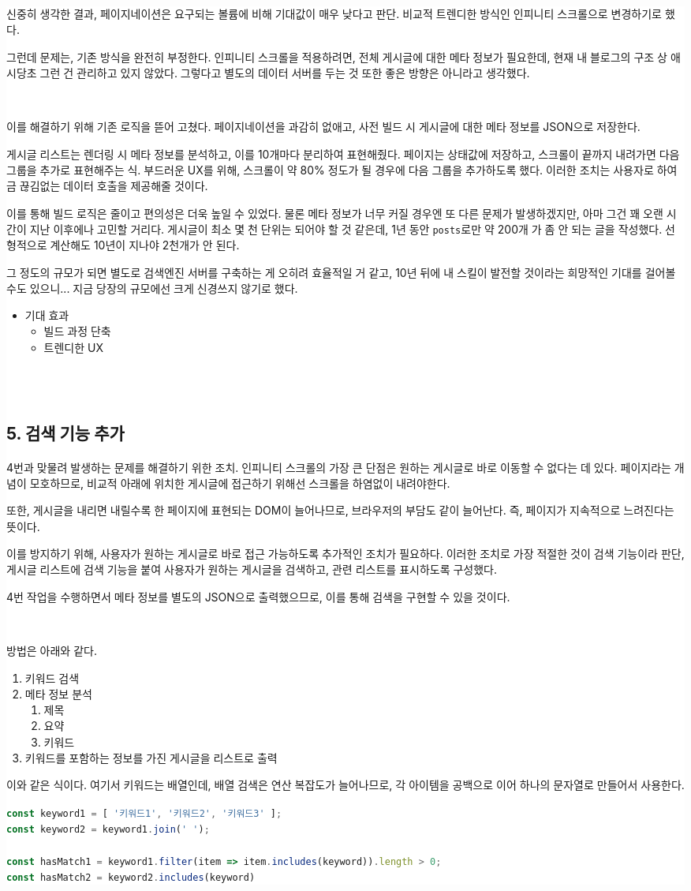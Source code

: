 신중히 생각한 결과, 페이지네이션은 요구되는 볼륨에 비해 기대값이 매우 낮다고 판단. 비교적 트렌디한 방식인 인피니티 스크롤으로 변경하기로 했다.

그런데 문제는, 기존 방식을 완전히 부정한다. 인피니티 스크롤을 적용하려면, 전체 게시글에 대한 메타 정보가 필요한데, 현재 내 블로그의 구조 상 애시당초 그런 건 관리하고 있지 않았다. 그렇다고 별도의 데이터 서버를 두는 것 또한 좋은 방향은 아니라고 생각했다.

<br />

이를 해결하기 위해 기존 로직을 뜯어 고쳤다. 페이지네이션을 과감히 없애고, 사전 빌드 시 게시글에 대한 메타 정보를 JSON으로 저장한다.

게시글 리스트는 렌더링 시 메타 정보를 분석하고, 이를 10개마다 분리하여 표현해줬다. 페이지는 상태값에 저장하고, 스크롤이 끝까지 내려가면 다음 그룹을 추가로 표현해주는 식. 부드러운 UX를 위해, 스크롤이 약 80% 정도가 될 경우에 다음 그룹을 추가하도록 했다. 이러한 조치는 사용자로 하여금 끊김없는 데이터 호출을 제공해줄 것이다.

이를 통해 빌드 로직은 줄이고 편의성은 더욱 높일 수 있었다. 물론 메타 정보가 너무 커질 경우엔 또 다른 문제가 발생하겠지만, 아마 그건 꽤 오랜 시간이 지난 이후에나 고민할 거리다. 게시글이 최소 몇 천 단위는 되어야 할 것 같은데, 1년 동안 `posts`로만 약 200개 가 좀 안 되는 글을 작성했다. 선형적으로 계산해도 10년이 지나야 2천개가 안 된다.

그 정도의 규모가 되면 별도로 검색엔진 서버를 구축하는 게 오히려 효율적일 거 같고, 10년 뒤에 내 스킬이 발전할 것이라는 희망적인 기대를 걸어볼 수도 있으니... 지금 당장의 규모에선 크게 신경쓰지 않기로 했다.

* 기대 효과
  * 빌드 과정 단축
  * 트렌디한 UX

<br />
<br />





## 5. 검색 기능 추가

4번과 맞물려 발생하는 문제를 해결하기 위한 조치. 인피니티 스크롤의 가장 큰 단점은 원하는 게시글로 바로 이동할 수 없다는 데 있다. 페이지라는 개념이 모호하므로, 비교적 아래에 위치한 게시글에 접근하기 위해선 스크롤을 하염없이 내려야한다.

또한, 게시글을 내리면 내릴수록 한 페이지에 표현되는 DOM이 늘어나므로, 브라우저의 부담도 같이 늘어난다. 즉, 페이지가 지속적으로 느려진다는 뜻이다.

이를 방지하기 위해, 사용자가 원하는 게시글로 바로 접근 가능하도록 추가적인 조치가 필요하다. 이러한 조치로 가장 적절한 것이 검색 기능이라 판단, 게시글 리스트에 검색 기능을 붙여 사용자가 원하는 게시글을 검색하고, 관련 리스트를 표시하도록 구성했다.

4번 작업을 수행하면서 메타 정보를 별도의 JSON으로 출력했으므로, 이를 통해 검색을 구현할 수 있을 것이다.

<br />

방법은 아래와 같다.

1. 키워드 검색
2. 메타 정보 분석
   1. 제목
   2. 요약
   3. 키워드
3. 키워드를 포함하는 정보를 가진 게시글을 리스트로 출력

이와 같은 식이다. 여기서 키워드는 배열인데, 배열 검색은 연산 복잡도가 늘어나므로, 각 아이템을 공백으로 이어 하나의 문자열로 만들어서 사용한다.

``` typescript
const keyword1 = [ '키워드1', '키워드2', '키워드3' ];
const keyword2 = keyword1.join(' ');

const hasMatch1 = keyword1.filter(item => item.includes(keyword)).length > 0;
const hasMatch2 = keyword2.includes(keyword)
```
